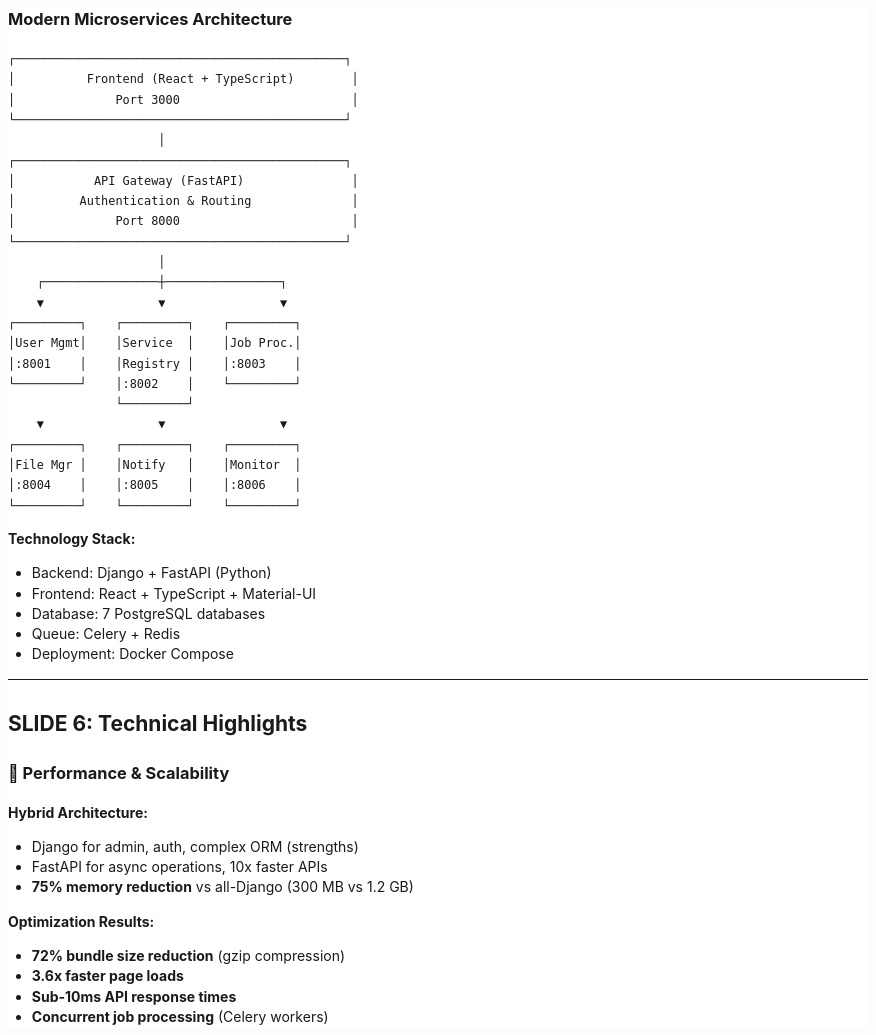 ### **Modern Microservices Architecture**

```
┌──────────────────────────────────────────────┐
│          Frontend (React + TypeScript)        │
│              Port 3000                        │
└──────────────────────────────────────────────┘
                     │
┌──────────────────────────────────────────────┐
│           API Gateway (FastAPI)               │
│         Authentication & Routing              │
│              Port 8000                        │
└──────────────────────────────────────────────┘
                     │
    ┌────────────────┼────────────────┐
    ▼                ▼                ▼
┌─────────┐    ┌─────────┐    ┌─────────┐
│User Mgmt│    │Service  │    │Job Proc.│
│:8001    │    │Registry │    │:8003    │
└─────────┘    │:8002    │    └─────────┘
               └─────────┘
    ▼                ▼                ▼
┌─────────┐    ┌─────────┐    ┌─────────┐
│File Mgr │    │Notify   │    │Monitor  │
│:8004    │    │:8005    │    │:8006    │
└─────────┘    └─────────┘    └─────────┘
```

**Technology Stack:**

- Backend: Django + FastAPI (Python)
- Frontend: React + TypeScript + Material-UI
- Database: 7 PostgreSQL databases
- Queue: Celery + Redis
- Deployment: Docker Compose

---

## SLIDE 6: Technical Highlights

### **🚀 Performance & Scalability**

**Hybrid Architecture:**

- Django for admin, auth, complex ORM (strengths)
- FastAPI for async operations, 10x faster APIs
- **75% memory reduction** vs all-Django (300 MB vs 1.2 GB)

**Optimization Results:**

- **72% bundle size reduction** (gzip compression)
- **3.6x faster page loads**
- **Sub-10ms API response times**
- **Concurrent job processing** (Celery workers)
